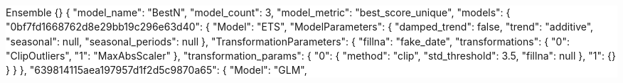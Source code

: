 Ensemble
{}
{
  "model_name": "BestN",
  "model_count": 3,
  "model_metric": "best_score_unique",
  "models": {
    "0bf7fd1668762d8e29bb19c296e63d40": {
      "Model": "ETS",
      "ModelParameters": {
        "damped_trend": false,
        "trend": "additive",
        "seasonal": null,
        "seasonal_periods": null
      },
      "TransformationParameters": {
        "fillna": "fake_date",
        "transformations": {
          "0": "ClipOutliers",
          "1": "MaxAbsScaler"
        },
        "transformation_params": {
          "0": {
            "method": "clip",
            "std_threshold": 3.5,
            "fillna": null
          },
          "1": {}
        }
      }
    },
    "639814115aea197957d1f2d5c9870a65": {
      "Model": "GLM",
